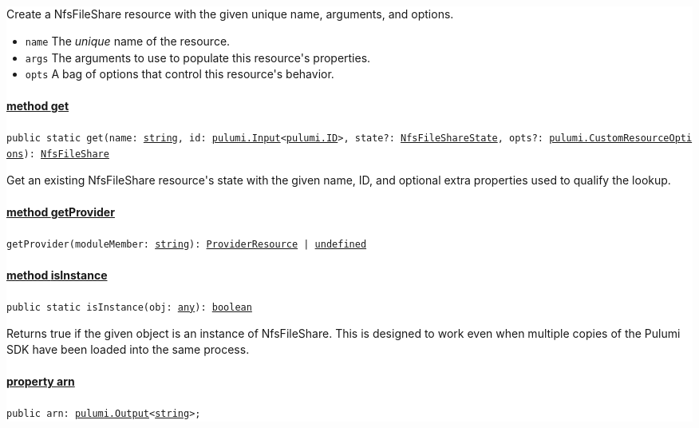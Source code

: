 
Create a NfsFileShare resource with the given unique name, arguments, and options.

* `name` The _unique_ name of the resource.
* `args` The arguments to use to populate this resource&#39;s properties.
* `opts` A bag of options that control this resource&#39;s behavior.

<h4 class="pdoc-member-header" id="NfsFileShare-get">
<a class="pdoc-child-name" href="https://github.com/pulumi/pulumi-aws/blob/09758c126f17421c81562218aa84552a504a2071/sdk/nodejs/storagegateway/nfsFileShare.ts#L37">method <b>get</b></a>
</h4>


<pre class="highlight"><code><span class='kd'>public static </span>get(name: <span class='kd'><a href='https://developer.mozilla.org/en-US/docs/Web/JavaScript/Reference/Global_Objects/String'>string</a></span>, id: <a href='/docs/reference/pkg/nodejs/pulumi/pulumi/#Input'>pulumi.Input</a>&lt;<a href='/docs/reference/pkg/nodejs/pulumi/pulumi/#ID'>pulumi.ID</a>&gt;, state?: <a href='#NfsFileShareState'>NfsFileShareState</a>, opts?: <a href='/docs/reference/pkg/nodejs/pulumi/pulumi/#CustomResourceOptions'>pulumi.CustomResourceOptions</a>): <a href='#NfsFileShare'>NfsFileShare</a></code></pre>


Get an existing NfsFileShare resource's state with the given name, ID, and optional extra
properties used to qualify the lookup.

<h4 class="pdoc-member-header" id="NfsFileShare-getProvider">
<a class="pdoc-child-name" href="https://github.com/pulumi/pulumi-aws/blob/09758c126f17421c81562218aa84552a504a2071/sdk/nodejs/storagegateway/nfsFileShare.ts#L28">method <b>getProvider</b></a>
</h4>


<pre class="highlight"><code><span class='kd'></span>getProvider(moduleMember: <span class='kd'><a href='https://developer.mozilla.org/en-US/docs/Web/JavaScript/Reference/Global_Objects/String'>string</a></span>): <a href='/docs/reference/pkg/nodejs/pulumi/pulumi/#ProviderResource'>ProviderResource</a> | <span class='kd'><a href='https://developer.mozilla.org/en-US/docs/Web/JavaScript/Reference/Global_Objects/undefined'>undefined</a></span></code></pre>

<h4 class="pdoc-member-header" id="NfsFileShare-isInstance">
<a class="pdoc-child-name" href="https://github.com/pulumi/pulumi-aws/blob/09758c126f17421c81562218aa84552a504a2071/sdk/nodejs/storagegateway/nfsFileShare.ts#L48">method <b>isInstance</b></a>
</h4>


<pre class="highlight"><code><span class='kd'>public static </span>isInstance(obj: <span class='kd'><a href='https://www.typescriptlang.org/docs/handbook/basic-types.html#any'>any</a></span>): <span class='kd'><a href='https://developer.mozilla.org/en-US/docs/Web/JavaScript/Reference/Global_Objects/Boolean'>boolean</a></span></code></pre>


Returns true if the given object is an instance of NfsFileShare.  This is designed to work even
when multiple copies of the Pulumi SDK have been loaded into the same process.

<h4 class="pdoc-member-header" id="NfsFileShare-arn">
<a class="pdoc-child-name" href="https://github.com/pulumi/pulumi-aws/blob/09758c126f17421c81562218aa84552a504a2071/sdk/nodejs/storagegateway/nfsFileShare.ts#L58">property <b>arn</b></a>
</h4>

<pre class="highlight"><code><span class='kd'>public </span>arn: <a href='/docs/reference/pkg/nodejs/pulumi/pulumi/#Output'>pulumi.Output</a>&lt;<span class='kd'><a href='https://developer.mozilla.org/en-US/docs/Web/JavaScript/Reference/Global_Objects/String'>string</a></span>&gt;;</code></pre>
